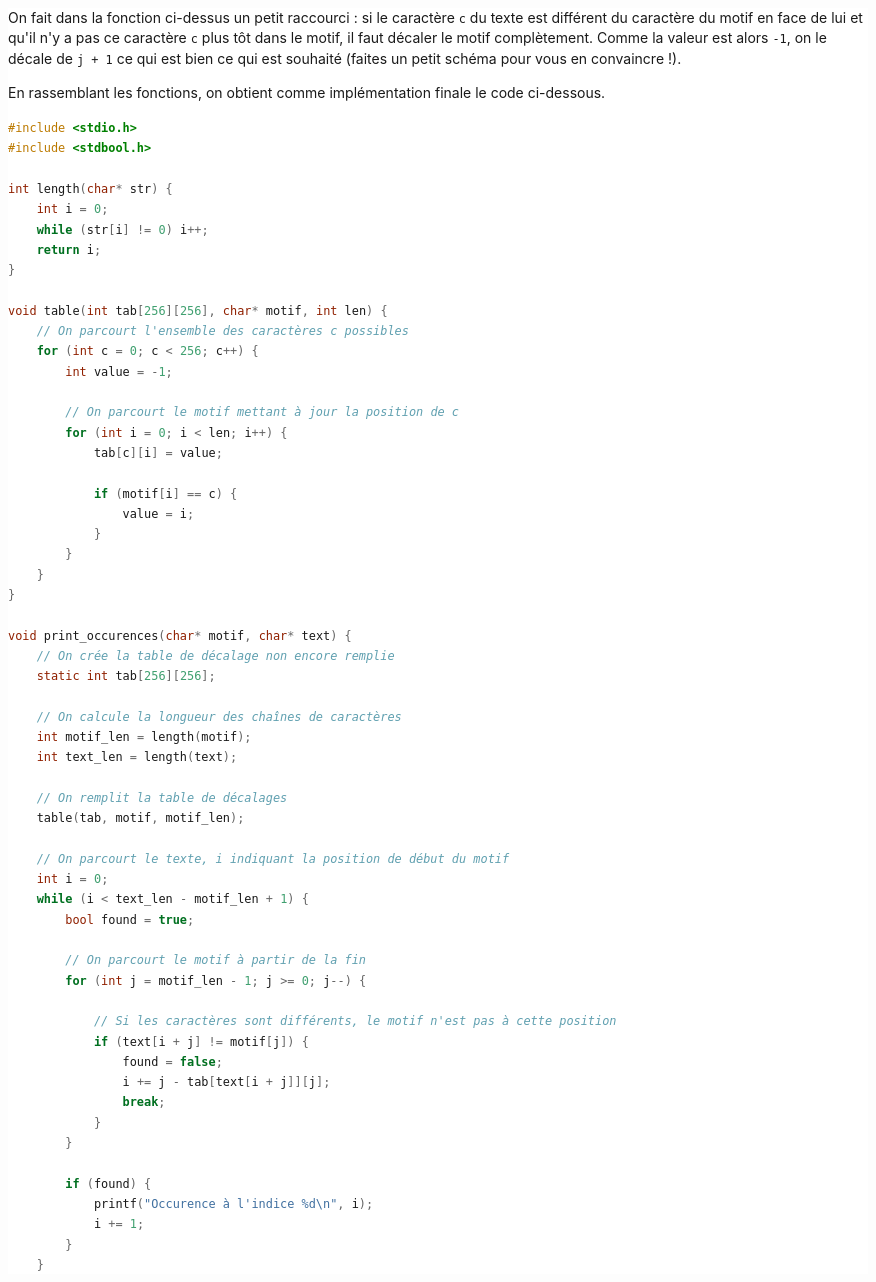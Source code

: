 On fait dans la fonction ci-dessus un petit raccourci : si le caractère `c` du texte est différent du caractère du motif en face de lui et qu'il n'y a pas ce caractère `c` plus tôt dans le motif, il faut décaler le motif complètement. Comme la valeur est alors `-1`, on le décale de `j + 1` ce qui est bien ce qui est souhaité (faites un petit schéma pour vous en convaincre !).

En rassemblant les fonctions, on obtient comme implémentation finale le code ci-dessous.

```c
#include <stdio.h>
#include <stdbool.h>

int length(char* str) {
    int i = 0;
    while (str[i] != 0) i++;
    return i;
}

void table(int tab[256][256], char* motif, int len) {
    // On parcourt l'ensemble des caractères c possibles
    for (int c = 0; c < 256; c++) {
        int value = -1;

        // On parcourt le motif mettant à jour la position de c
        for (int i = 0; i < len; i++) {
            tab[c][i] = value;

            if (motif[i] == c) {
                value = i;
            } 
        }
    }
}

void print_occurences(char* motif, char* text) {
    // On crée la table de décalage non encore remplie
    static int tab[256][256];

    // On calcule la longueur des chaînes de caractères
    int motif_len = length(motif);
    int text_len = length(text);

    // On remplit la table de décalages
    table(tab, motif, motif_len);

    // On parcourt le texte, i indiquant la position de début du motif
    int i = 0;
    while (i < text_len - motif_len + 1) {
        bool found = true;

        // On parcourt le motif à partir de la fin
        for (int j = motif_len - 1; j >= 0; j--) {

            // Si les caractères sont différents, le motif n'est pas à cette position
            if (text[i + j] != motif[j]) {
                found = false;
                i += j - tab[text[i + j]][j];
                break;
            }
        }

        if (found) {
            printf("Occurence à l'indice %d\n", i);
            i += 1;
        }
    }
```

[^1]: Dans la pratique, une seconde table de décalage est utilisée pour accélérer encore un peu l'algorithme.